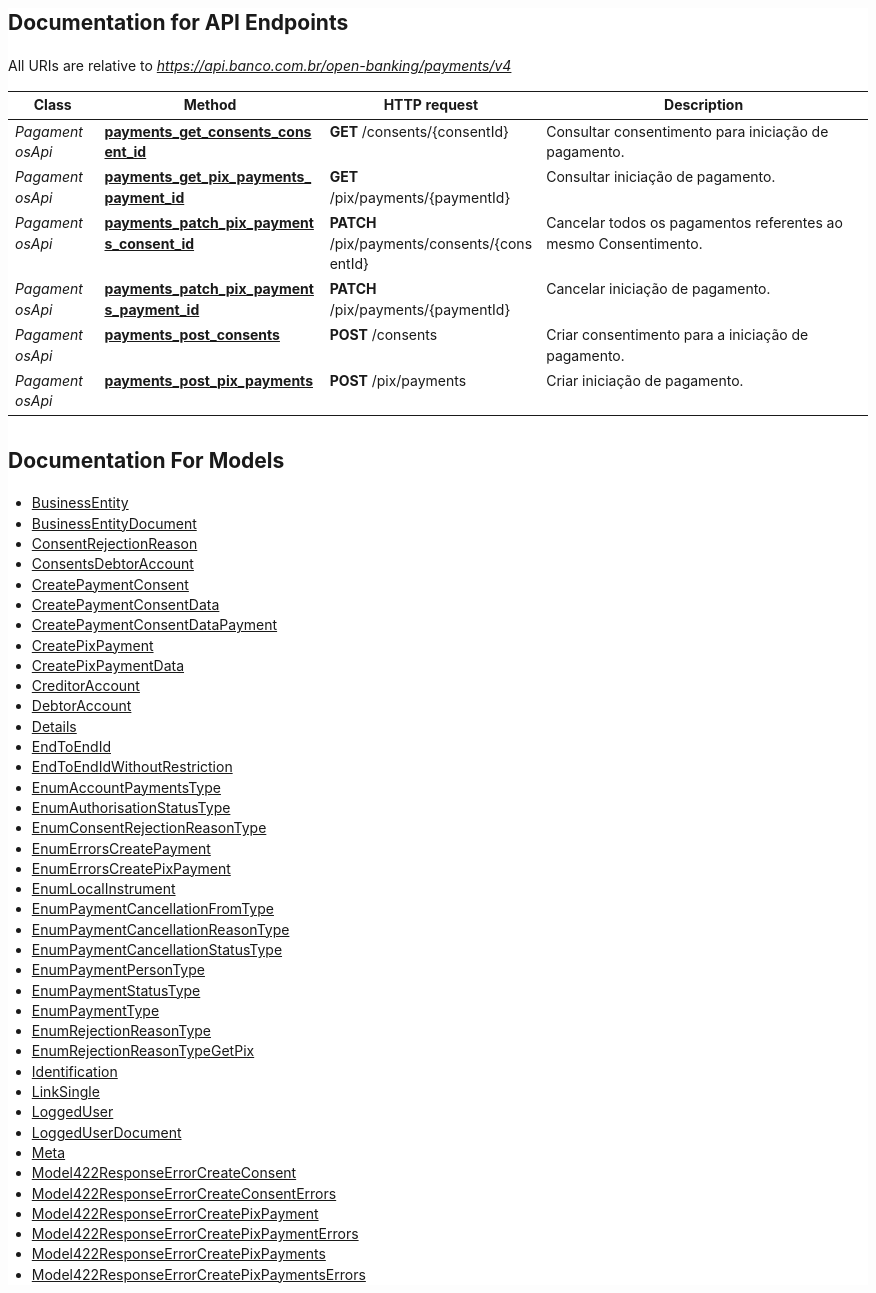 ## Documentation for API Endpoints

All URIs are relative to *https://api.banco.com.br/open-banking/payments/v4*

Class | Method | HTTP request | Description
------------ | ------------- | ------------- | -------------
*PagamentosApi* | [**payments_get_consents_consent_id**](docs/PagamentosApi.md#payments_get_consents_consent_id) | **GET** /consents/{consentId} | Consultar consentimento para iniciação de pagamento.
*PagamentosApi* | [**payments_get_pix_payments_payment_id**](docs/PagamentosApi.md#payments_get_pix_payments_payment_id) | **GET** /pix/payments/{paymentId} | Consultar iniciação de pagamento.
*PagamentosApi* | [**payments_patch_pix_payments_consent_id**](docs/PagamentosApi.md#payments_patch_pix_payments_consent_id) | **PATCH** /pix/payments/consents/{consentId} | Cancelar todos os pagamentos referentes ao mesmo Consentimento.
*PagamentosApi* | [**payments_patch_pix_payments_payment_id**](docs/PagamentosApi.md#payments_patch_pix_payments_payment_id) | **PATCH** /pix/payments/{paymentId} | Cancelar iniciação de pagamento.
*PagamentosApi* | [**payments_post_consents**](docs/PagamentosApi.md#payments_post_consents) | **POST** /consents | Criar consentimento para a iniciação de pagamento.
*PagamentosApi* | [**payments_post_pix_payments**](docs/PagamentosApi.md#payments_post_pix_payments) | **POST** /pix/payments | Criar iniciação de pagamento.

## Documentation For Models

 - [BusinessEntity](docs/BusinessEntity.md)
 - [BusinessEntityDocument](docs/BusinessEntityDocument.md)
 - [ConsentRejectionReason](docs/ConsentRejectionReason.md)
 - [ConsentsDebtorAccount](docs/ConsentsDebtorAccount.md)
 - [CreatePaymentConsent](docs/CreatePaymentConsent.md)
 - [CreatePaymentConsentData](docs/CreatePaymentConsentData.md)
 - [CreatePaymentConsentDataPayment](docs/CreatePaymentConsentDataPayment.md)
 - [CreatePixPayment](docs/CreatePixPayment.md)
 - [CreatePixPaymentData](docs/CreatePixPaymentData.md)
 - [CreditorAccount](docs/CreditorAccount.md)
 - [DebtorAccount](docs/DebtorAccount.md)
 - [Details](docs/Details.md)
 - [EndToEndId](docs/EndToEndId.md)
 - [EndToEndIdWithoutRestriction](docs/EndToEndIdWithoutRestriction.md)
 - [EnumAccountPaymentsType](docs/EnumAccountPaymentsType.md)
 - [EnumAuthorisationStatusType](docs/EnumAuthorisationStatusType.md)
 - [EnumConsentRejectionReasonType](docs/EnumConsentRejectionReasonType.md)
 - [EnumErrorsCreatePayment](docs/EnumErrorsCreatePayment.md)
 - [EnumErrorsCreatePixPayment](docs/EnumErrorsCreatePixPayment.md)
 - [EnumLocalInstrument](docs/EnumLocalInstrument.md)
 - [EnumPaymentCancellationFromType](docs/EnumPaymentCancellationFromType.md)
 - [EnumPaymentCancellationReasonType](docs/EnumPaymentCancellationReasonType.md)
 - [EnumPaymentCancellationStatusType](docs/EnumPaymentCancellationStatusType.md)
 - [EnumPaymentPersonType](docs/EnumPaymentPersonType.md)
 - [EnumPaymentStatusType](docs/EnumPaymentStatusType.md)
 - [EnumPaymentType](docs/EnumPaymentType.md)
 - [EnumRejectionReasonType](docs/EnumRejectionReasonType.md)
 - [EnumRejectionReasonTypeGetPix](docs/EnumRejectionReasonTypeGetPix.md)
 - [Identification](docs/Identification.md)
 - [LinkSingle](docs/LinkSingle.md)
 - [LoggedUser](docs/LoggedUser.md)
 - [LoggedUserDocument](docs/LoggedUserDocument.md)
 - [Meta](docs/Meta.md)
 - [Model422ResponseErrorCreateConsent](docs/Model422ResponseErrorCreateConsent.md)
 - [Model422ResponseErrorCreateConsentErrors](docs/Model422ResponseErrorCreateConsentErrors.md)
 - [Model422ResponseErrorCreatePixPayment](docs/Model422ResponseErrorCreatePixPayment.md)
 - [Model422ResponseErrorCreatePixPaymentErrors](docs/Model422ResponseErrorCreatePixPaymentErrors.md)
 - [Model422ResponseErrorCreatePixPayments](docs/Model422ResponseErrorCreatePixPayments.md)
 - [Model422ResponseErrorCreatePixPaymentsErrors](docs/Model422ResponseErrorCreatePixPaymentsErrors.md)